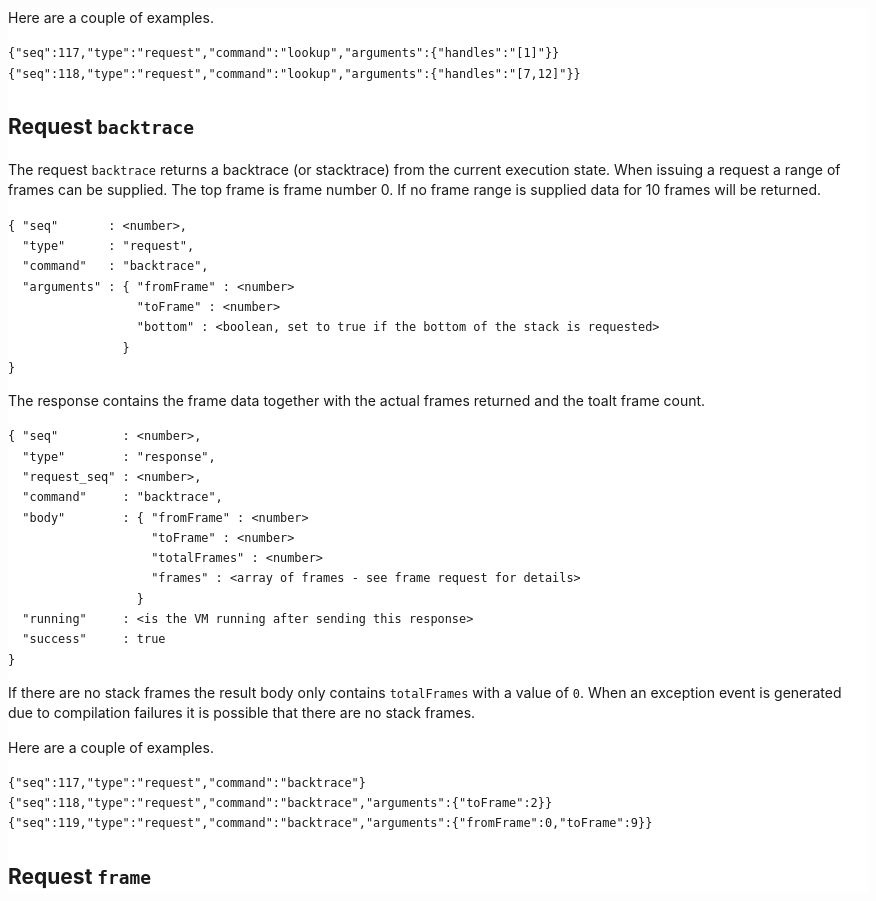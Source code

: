Here are a couple of examples.

```
{"seq":117,"type":"request","command":"lookup","arguments":{"handles":"[1]"}}
{"seq":118,"type":"request","command":"lookup","arguments":{"handles":"[7,12]"}}
```

## Request `backtrace`

The request `backtrace` returns a backtrace (or stacktrace) from the current execution state. When issuing a request a range of frames can be supplied. The top frame is frame number 0. If no frame range is supplied data for 10 frames will be returned.

```
{ "seq"       : <number>,
  "type"      : "request",
  "command"   : "backtrace",
  "arguments" : { "fromFrame" : <number>
                  "toFrame" : <number>
                  "bottom" : <boolean, set to true if the bottom of the stack is requested>
                }
}
```

The response contains the frame data together with the actual frames returned and the toalt frame count.

```
{ "seq"         : <number>,
  "type"        : "response",
  "request_seq" : <number>,
  "command"     : "backtrace",
  "body"        : { "fromFrame" : <number>
                    "toFrame" : <number>
                    "totalFrames" : <number>
                    "frames" : <array of frames - see frame request for details>
                  }
  "running"     : <is the VM running after sending this response>
  "success"     : true
}
```

If there are no stack frames the result body only contains `totalFrames` with a value of `0`. When an exception event is generated due to compilation failures it is possible that there are no stack frames.

Here are a couple of examples.

```
{"seq":117,"type":"request","command":"backtrace"}
{"seq":118,"type":"request","command":"backtrace","arguments":{"toFrame":2}}
{"seq":119,"type":"request","command":"backtrace","arguments":{"fromFrame":0,"toFrame":9}}
```

## Request `frame`

